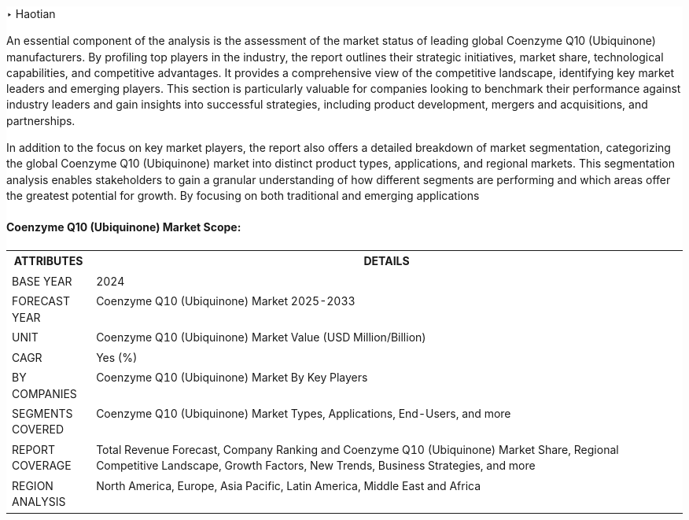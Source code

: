 ‣ Haotian

An essential component of the analysis is the assessment of the market status of leading global Coenzyme Q10 (Ubiquinone) manufacturers. By profiling top players in the industry, the report outlines their strategic initiatives, market share, technological capabilities, and competitive advantages. It provides a comprehensive view of the competitive landscape, identifying key market leaders and emerging players. This section is particularly valuable for companies looking to benchmark their performance against industry leaders and gain insights into successful strategies, including product development, mergers and acquisitions, and partnerships.

In addition to the focus on key market players, the report also offers a detailed breakdown of market segmentation, categorizing the global Coenzyme Q10 (Ubiquinone) market into distinct product types, applications, and regional markets. This segmentation analysis enables stakeholders to gain a granular understanding of how different segments are performing and which areas offer the greatest potential for growth. By focusing on both traditional and emerging applications

<h4>Coenzyme Q10 (Ubiquinone) Market Scope:</h4>
<table>
<tr>
<th>ATTRIBUTES</th>
<th>DETAILS</th>
</tr>
<tr>
<td>BASE YEAR</td>
<td>2024</td>
</tr>
<tr>
<td>FORECAST YEAR</td>
<td>Coenzyme Q10 (Ubiquinone) Market 2025-2033</td>
</tr>
<tr>
<td>UNIT</td>
<td>Coenzyme Q10 (Ubiquinone) Market Value (USD Million/Billion)</td>
<tr>
<td>CAGR</td>
<td>Yes (%)</td>
</tr>
</tr>
<tr>
<td>BY COMPANIES</td>
<td>Coenzyme Q10 (Ubiquinone) Market By Key Players</td>
</tr>
<tr>
<td>SEGMENTS COVERED</td>
<td>Coenzyme Q10 (Ubiquinone) Market Types, Applications, End-Users, and more</td>
</tr>
<tr>
<td>REPORT COVERAGE</td>
<td>Total Revenue Forecast, Company Ranking and Coenzyme Q10 (Ubiquinone) Market Share, Regional Competitive Landscape, Growth Factors, New Trends, Business Strategies, and more</td>
</tr>
<tr>
<td>REGION ANALYSIS</td>
<td>North America, Europe, Asia Pacific, Latin America, Middle East and Africa</td>
</tr>
</table>
